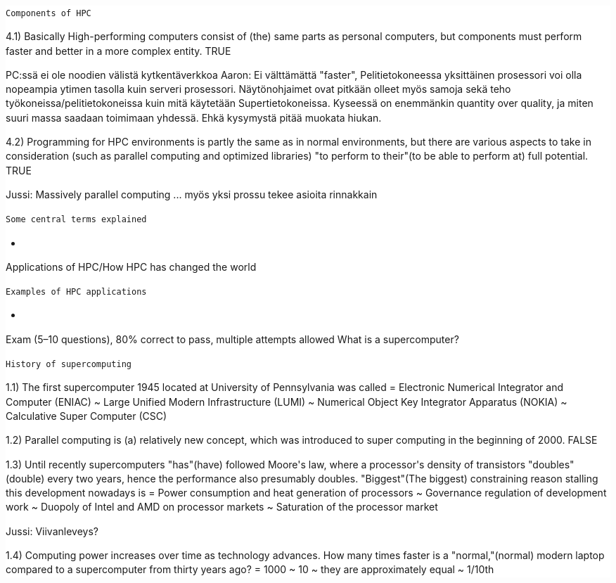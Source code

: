     Components of HPC

4.1) Basically High-performing computers consist of (the) same parts as personal computers, but components must perform faster and better in a more complex entity.
  TRUE

PC:ssä ei ole noodien välistä kytkentäverkkoa
Aaron: Ei välttämättä "faster", Pelitietokoneessa yksittäinen prosessori voi olla nopeampia ytimen tasolla kuin serveri prosessori.
Näytönohjaimet ovat pitkään olleet myös samoja sekä teho työkoneissa/pelitietokoneissa kuin mitä käytetään Supertietokoneissa.
Kyseessä on enemmänkin quantity over quality, ja miten suuri massa saadaan toimimaan yhdessä. Ehkä kysymystä pitää muokata hiukan.

4.2) Programming for HPC environments is partly the same as in normal environments, but there are various aspects to take in consideration (such as parallel computing and optimized libraries) "to perform to their"(to be able to perform at) full potential.
  TRUE

Jussi: Massively parallel computing ... myös yksi prossu tekee asioita rinnakkain

    Some central terms explained

-

Applications of HPC/How HPC has changed the world

    Examples of HPC applications

-

Exam (5–10 questions), 80% correct to pass, multiple attempts allowed
What is a supercomputer?

    History of supercomputing

1.1) The first supercomputer 1945 located at University of Pennsylvania was called
  = Electronic Numerical Integrator and Computer (ENIAC)
  ~ Large Unified Modern Infrastructure (LUMI)
  ~ Numerical Object Key Integrator Apparatus (NOKIA)
  ~ Calculative Super Computer (CSC)

1.2) Parallel computing is (a) relatively new concept, which was introduced to super computing in the beginning of 2000.
  FALSE

1.3) Until recently supercomputers "has"(have) followed Moore's law, where a processor's density of transistors "doubles"(double) every two years, hence the performance also presumably doubles. "Biggest"(The biggest) constraining reason stalling this development nowadays is
  = Power consumption and heat generation of processors
  ~ Governance regulation of development work
  ~ Duopoly of Intel and AMD on processor markets
  ~ Saturation of the processor market

Jussi: Viivanleveys?


1.4) Computing power increases over time as technology advances. How many times faster is a "normal,"(normal) modern laptop compared to a supercomputer from thirty years ago?
  = 1000
  ~ 10
  ~ they are approximately equal
  ~ 1/10th 
